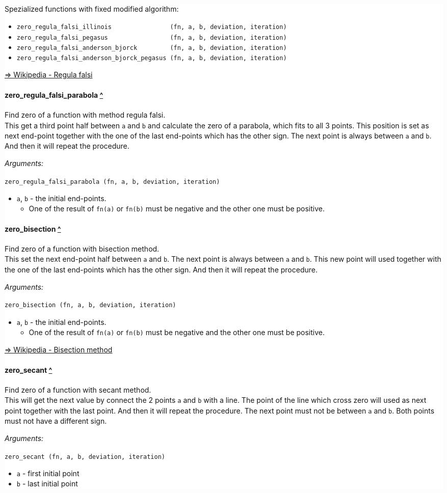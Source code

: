 Spezialized functions with fixed modified algorithm:
- `zero_regula_falsi_illinois                (fn, a, b, deviation, iteration)`
- `zero_regula_falsi_pegasus                 (fn, a, b, deviation, iteration)`
- `zero_regula_falsi_anderson_bjorck         (fn, a, b, deviation, iteration)`
- `zero_regula_falsi_anderson_bjorck_pegasus (fn, a, b, deviation, iteration)`

[=> Wikipedia - Regula falsi](https://en.wikipedia.org/wiki/Regula_falsi)

#### zero_regula_falsi_parabola [^][contents]
[zero_regula_falsi_parabola]: #zero_regula_falsi_parabola-
Find zero of a function with method regula falsi.  
This get a third point half between `a` and `b` and calculate the
zero of a parabola, which fits to all 3 points.
This position is set as next end-point
together with the one of the last end-points which has the other sign.
The next point is always between `a` and `b`.
And then it will repeat the procedure.

_Arguments:_
```OpenSCAD
zero_regula_falsi_parabola (fn, a, b, deviation, iteration)
```
- `a`, `b` - the initial end-points.
  - One of the result of `fn(a)` or `fn(b)` must be negative
    and the other one must be positive.

#### zero_bisection [^][contents]
[zero_bisection]: #zero_bisection-
Find zero of a function with bisection method.  
This set the next end-point half between `a` and `b`.
The next point is always between `a` and `b`.
This new point will used together with the one of the last end-points which has the other sign.
And then it will repeat the procedure.

_Arguments:_
```OpenSCAD
zero_bisection (fn, a, b, deviation, iteration)
```
- `a`, `b` - the initial end-points.
  - One of the result of `fn(a)` or `fn(b)` must be negative
    and the other one must be positive.

[=> Wikipedia - Bisection method](https://en.wikipedia.org/wiki/Bisection_method)

#### zero_secant [^][contents]
[zero_secant]: #zero_secant-
Find zero of a function with secant method.  
This will get the next value by connect the 2 points `a` and `b` with a line.
The point of the line which cross zero will used as next point
together with the last point.
And then it will repeat the procedure.
The next point must not be between `a` and `b`.
Both points must not have a different sign.

_Arguments:_
```OpenSCAD
zero_secant (fn, a, b, deviation, iteration)
```
- `a` - first initial point
- `b` - last initial point


[contents]: #contents "Up to Contents"
[summation_fn]: #summation_fn-
[summation_auto_fn]: #summation_auto_fn-
[product_fn]: #product_fn-fn-n-k-
[taylor]: #taylor-
[taylor_auto]: #taylor_auto-
[integrate]: #integrate-
[derivation]: #derivation-
[zero_regula_falsi]: #zero_regula_falsi-
[zero_newton]: #zero_newton-
[zero_newton_auto]: #zero_newton_auto-
[zero_halley]: #zero_halley-
[zero_halley_auto]: #zero_halley_auto-
[zero_euler_tschebyschow]: #zero_euler_tschebyschow-
[zero_euler_tschebyschow_auto]: #zero_euler_tschebyschow_auto-